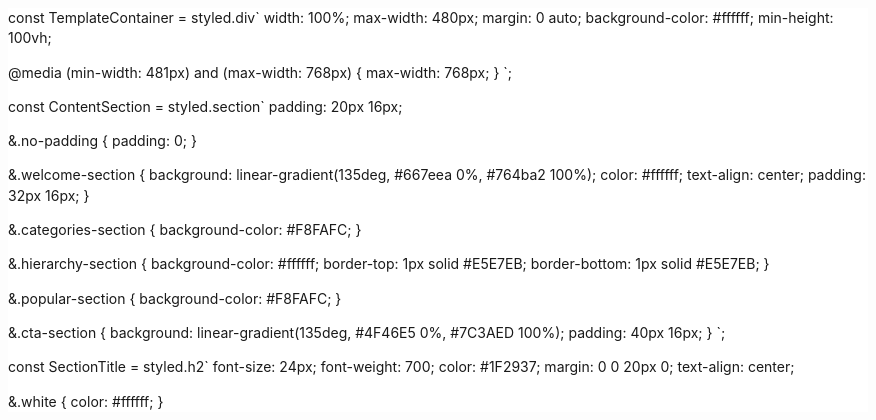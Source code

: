 const TemplateContainer = styled.div\`
  width: 100%;
  max-width: 480px;
  margin: 0 auto;
  background-color: #ffffff;
  min-height: 100vh;
  
  @media (min-width: 481px) and (max-width: 768px) {
    max-width: 768px;
  }
\`;

const ContentSection = styled.section\`
  padding: 20px 16px;
  
  &.no-padding {
    padding: 0;
  }
  
  &.welcome-section {
    background: linear-gradient(135deg, #667eea 0%, #764ba2 100%);
    color: #ffffff;
    text-align: center;
    padding: 32px 16px;
  }
  
  &.categories-section {
    background-color: #F8FAFC;
  }
  
  &.hierarchy-section {
    background-color: #ffffff;
    border-top: 1px solid #E5E7EB;
    border-bottom: 1px solid #E5E7EB;
  }
  
  &.popular-section {
    background-color: #F8FAFC;
  }
  
  &.cta-section {
    background: linear-gradient(135deg, #4F46E5 0%, #7C3AED 100%);
    padding: 40px 16px;
  }
\`;

const SectionTitle = styled.h2\`
  font-size: 24px;
  font-weight: 700;
  color: #1F2937;
  margin: 0 0 20px 0;
  text-align: center;
  
  &.white {
    color: #ffffff;
  }
  